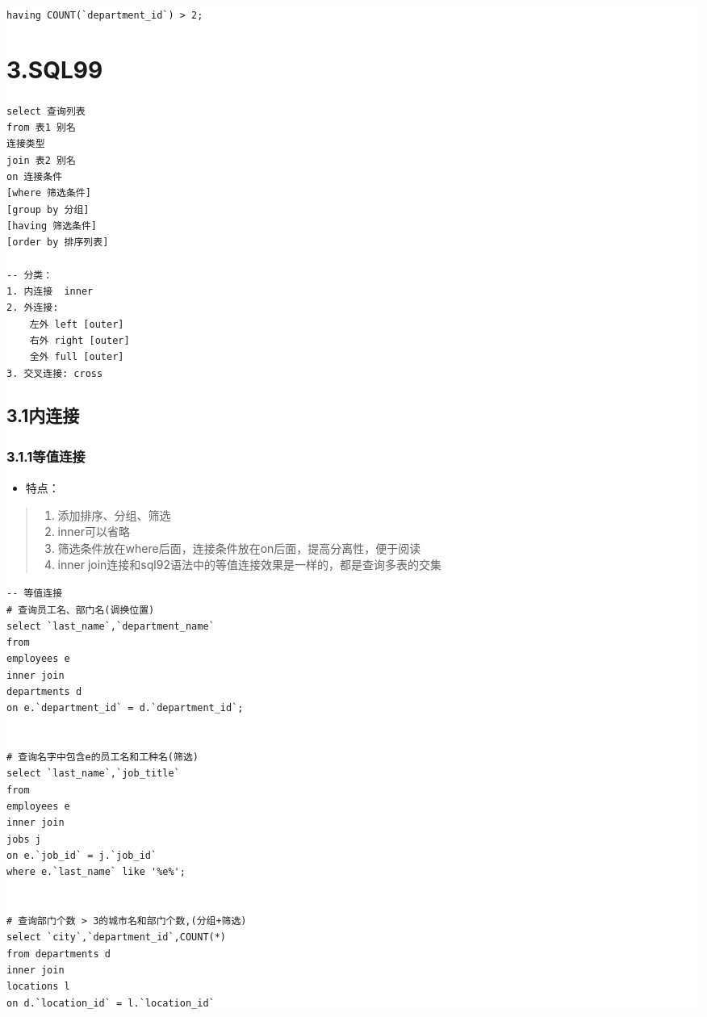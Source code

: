 ```mysql
having COUNT(`department_id`) > 2;
```

# 3.SQL99

```mysql
select 查询列表
from 表1 别名 
连接类型
join 表2 别名
on 连接条件
[where 筛选条件]
[group by 分组]
[having 筛选条件]
[order by 排序列表]

-- 分类：
1. 内连接  inner
2. 外连接:
    左外 left [outer]
    右外 right [outer]
    全外 full [outer]
3. 交叉连接: cross
```

## 3.1内连接

### 3.1.1等值连接

- 特点：

>1. 添加排序、分组、筛选
>2. inner可以省略
>3. 筛选条件放在where后面，连接条件放在on后面，提高分离性，便于阅读
>4. inner join连接和sql92语法中的等值连接效果是一样的，都是查询多表的交集

```mysql
-- 等值连接
# 查询员工名、部门名(调换位置)
select `last_name`,`department_name`
from 
employees e
inner join 
departments d
on e.`department_id` = d.`department_id`;


# 查询名字中包含e的员工名和工种名(筛选)
select `last_name`,`job_title`
from
employees e
inner join
jobs j
on e.`job_id` = j.`job_id`
where e.`last_name` like '%e%';


# 查询部门个数 > 3的城市名和部门个数,(分组+筛选)
select `city`,`department_id`,COUNT(*)
from departments d
inner join
locations l
on d.`location_id` = l.`location_id`
```